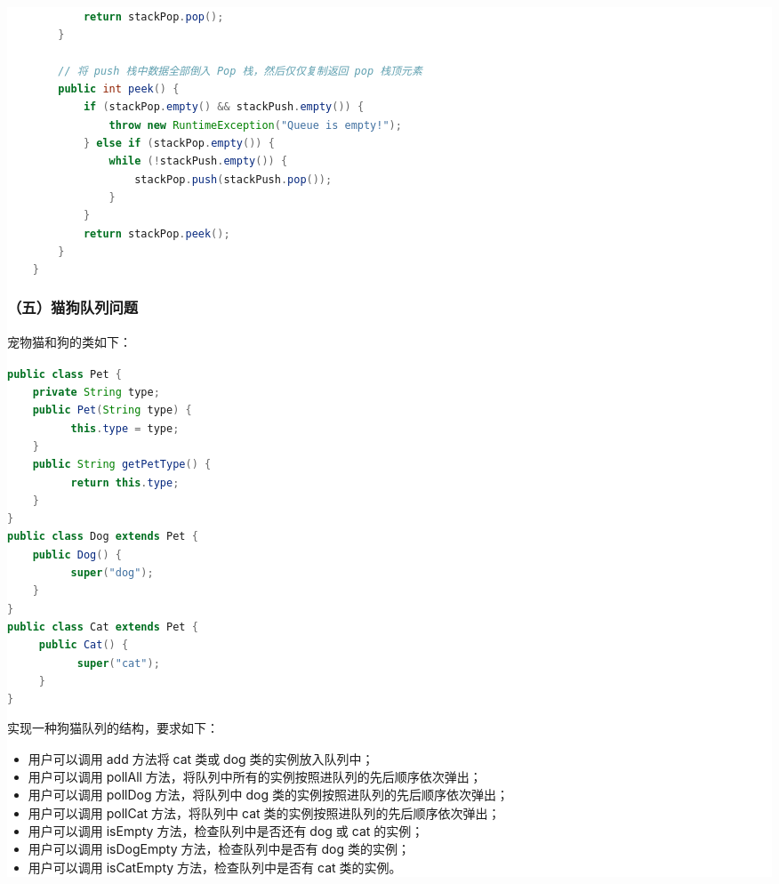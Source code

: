 ```java
            return stackPop.pop();
        }

        // 将 push 栈中数据全部倒入 Pop 栈，然后仅仅复制返回 pop 栈顶元素
        public int peek() {
            if (stackPop.empty() && stackPush.empty()) {
                throw new RuntimeException("Queue is empty!");
            } else if (stackPop.empty()) {
                while (!stackPush.empty()) {
                    stackPop.push(stackPush.pop());
                }
            }
            return stackPop.peek();
        }
    }

```

### （五）猫狗队列问题

宠物猫和狗的类如下：

```java
public class Pet { 
    private String type;
    public Pet(String type) { 
          this.type = type; 
    }
    public String getPetType() { 
          return this.type; 
    }
}
public class Dog extends Pet { 
    public Dog() { 
          super("dog"); 
    } 
}
public class Cat extends Pet { 
     public Cat() { 
           super("cat"); 
     } 
}
```

实现一种狗猫队列的结构，要求如下：

- 用户可以调用 add 方法将 cat 类或 dog 类的实例放入队列中；
- 用户可以调用 pollAll 方法，将队列中所有的实例按照进队列的先后顺序依次弹出；
- 用户可以调用 pollDog 方法，将队列中 dog 类的实例按照进队列的先后顺序依次弹出；
- 用户可以调用 pollCat 方法，将队列中 cat 类的实例按照进队列的先后顺序依次弹出；
- 用户可以调用 isEmpty 方法，检查队列中是否还有 dog 或 cat 的实例；
- 用户可以调用 isDogEmpty 方法，检查队列中是否有 dog 类的实例；
- 用户可以调用 isCatEmpty 方法，检查队列中是否有 cat 类的实例。
